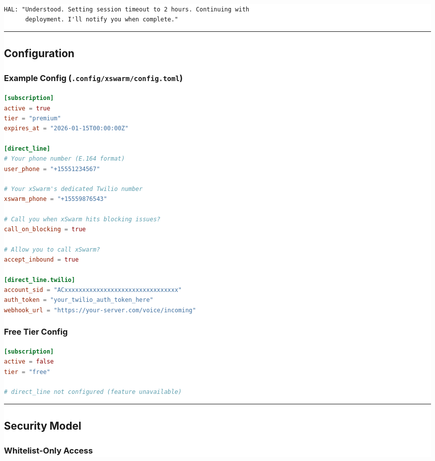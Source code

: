 ```
HAL: "Understood. Setting session timeout to 2 hours. Continuing with
      deployment. I'll notify you when complete."
```

---

## Configuration

### Example Config (`.config/xswarm/config.toml`)

```toml
[subscription]
active = true
tier = "premium"
expires_at = "2026-01-15T00:00:00Z"

[direct_line]
# Your phone number (E.164 format)
user_phone = "+15551234567"

# Your xSwarm's dedicated Twilio number
xswarm_phone = "+15559876543"

# Call you when xSwarm hits blocking issues?
call_on_blocking = true

# Allow you to call xSwarm?
accept_inbound = true

[direct_line.twilio]
account_sid = "ACxxxxxxxxxxxxxxxxxxxxxxxxxxxxxxxx"
auth_token = "your_twilio_auth_token_here"
webhook_url = "https://your-server.com/voice/incoming"
```

### Free Tier Config

```toml
[subscription]
active = false
tier = "free"

# direct_line not configured (feature unavailable)
```

---

## Security Model

### Whitelist-Only Access
